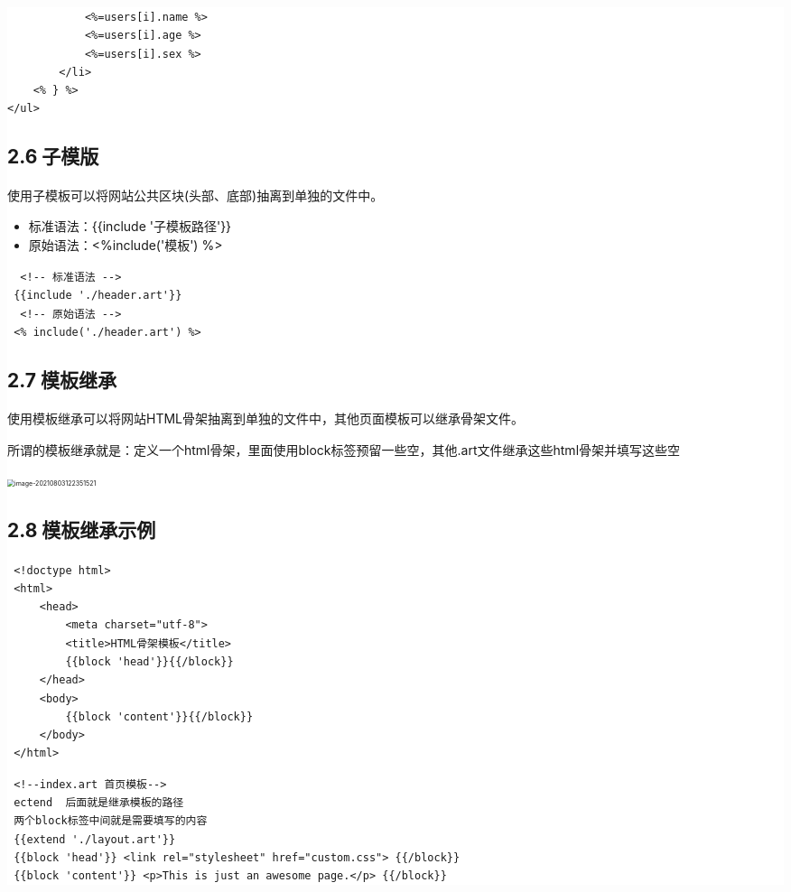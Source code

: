 ```
			<%=users[i].name %>
			<%=users[i].age %>
			<%=users[i].sex %>
		</li>
	<% } %>
</ul>
```



## 2.6 子模版

使用子模板可以将网站公共区块(头部、底部)抽离到单独的文件中。

- 标准语法：{{include '子模板路径'}}
- 原始语法：<%include('模板') %>

```
  <!-- 标准语法 -->
 {{include './header.art'}}
  <!-- 原始语法 -->
 <% include('./header.art') %>

```

## 2.7 模板继承

使用模板继承可以将网站HTML骨架抽离到单独的文件中，其他页面模板可以继承骨架文件。

所谓的模板继承就是：定义一个html骨架，里面使用block标签预留一些空，其他.art文件继承这些html骨架并填写这些空

<img src="C:\Users\ShenKun\AppData\Roaming\Typora\typora-user-images\image-20210803122351521.png" alt="image-20210803122351521" style="zoom:50%;" />



## 2.8 模板继承示例

```
 <!doctype html>
 <html>
     <head>
         <meta charset="utf-8">
         <title>HTML骨架模板</title>
         {{block 'head'}}{{/block}}
     </head>
     <body>
         {{block 'content'}}{{/block}}
     </body>
 </html>

```



```
 <!--index.art 首页模板-->
 ectend  后面就是继承模板的路径
 两个block标签中间就是需要填写的内容
 {{extend './layout.art'}}
 {{block 'head'}} <link rel="stylesheet" href="custom.css"> {{/block}}
 {{block 'content'}} <p>This is just an awesome page.</p> {{/block}}

```
